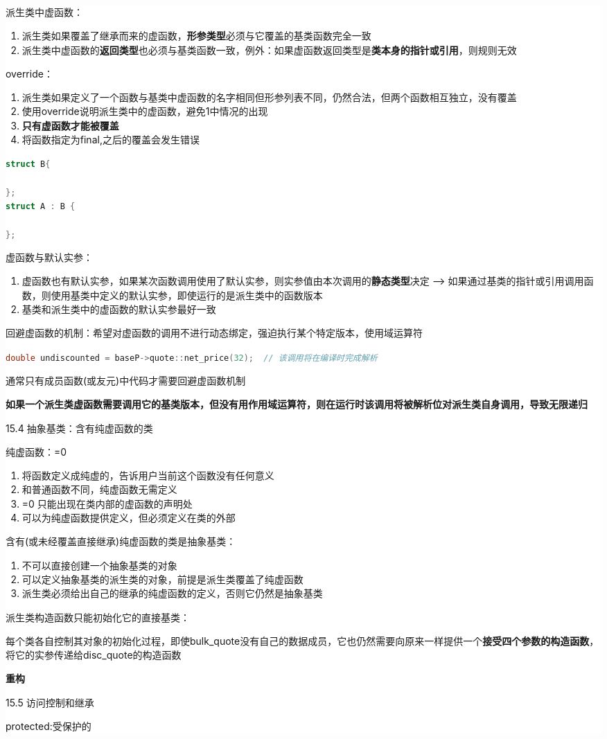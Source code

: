 派生类中虚函数：

1. 派生类如果覆盖了继承而来的虚函数，**形参类型**必须与它覆盖的基类函数完全一致
2. 派生类中虚函数的**返回类型**也必须与基类函数一致，例外：如果虚函数返回类型是**类本身的指针或引用**，则规则无效

override：

1. 派生类如果定义了一个函数与基类中虚函数的名字相同但形参列表不同，仍然合法，但两个函数相互独立，没有覆盖
2. 使用override说明派生类中的虚函数，避免1中情况的出现
3. **只有虚函数才能被覆盖**
4. 将函数指定为final,之后的覆盖会发生错误

```c++
struct B{
    
};
struct A : B {
    
};
```

虚函数与默认实参：

1. 虚函数也有默认实参，如果某次函数调用使用了默认实参，则实参值由本次调用的**静态类型**决定 --> 如果通过基类的指针或引用调用函数，则使用基类中定义的默认实参，即使运行的是派生类中的函数版本
2. 基类和派生类中的虚函数的默认实参最好一致

回避虚函数的机制：希望对虚函数的调用不进行动态绑定，强迫执行某个特定版本，使用域运算符 

```c++
double undiscounted = baseP->quote::net_price(32);  // 该调用将在编译时完成解析
```

通常只有成员函数(或友元)中代码才需要回避虚函数机制 

**如果一个派生类虚函数需要调用它的基类版本，但没有用作用域运算符，则在运行时该调用将被解析位对派生类自身调用，导致无限递归**

15.4 抽象基类：含有纯虚函数的类

纯虚函数：=0

1. 将函数定义成纯虚的，告诉用户当前这个函数没有任何意义
2. 和普通函数不同，纯虚函数无需定义
3. =0 只能出现在类内部的虚函数的声明处
4. 可以为纯虚函数提供定义，但必须定义在类的外部

含有(或未经覆盖直接继承)纯虚函数的类是抽象基类：

1. 不可以直接创建一个抽象基类的对象
2. 可以定义抽象基类的派生类的对象，前提是派生类覆盖了纯虚函数
3. 派生类必须给出自己的继承的纯虚函数的定义，否则它仍然是抽象基类

派生类构造函数只能初始化它的直接基类：

每个类各自控制其对象的初始化过程，即使bulk_quote没有自己的数据成员，它也仍然需要向原来一样提供一个**接受四个参数的构造函数**，将它的实参传递给disc_quote的构造函数

**重构**

15.5 访问控制和继承

protected:受保护的
